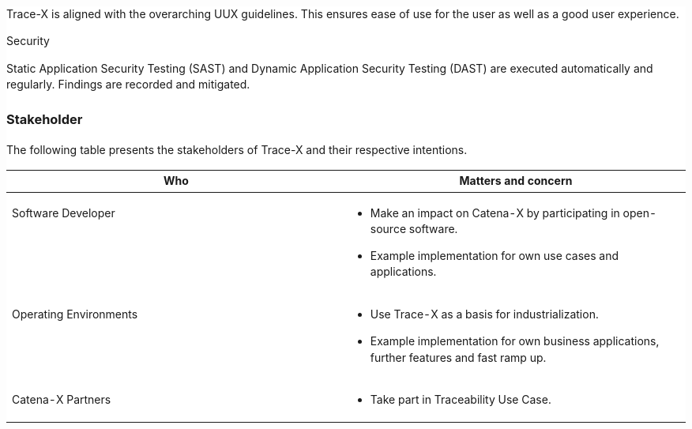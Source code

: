 <td><p>Trace-X is aligned with the overarching UUX guidelines. This ensures ease of use for the user as well as a good user experience.</p></td>
</tr>
<tr class="odd">
<td><p>Security</p></td>
<td><p>Static Application Security Testing (SAST) and Dynamic Application Security Testing (DAST) are executed automatically and regularly. Findings are recorded and mitigated.</p></td>
</tr>
</tbody>
</table>

### Stakeholder

The following table presents the stakeholders of Trace-X and their respective intentions.

<table>
<colgroup>
<col style="width: 50%" />
<col style="width: 50%" />
</colgroup>
<thead>
<tr class="header">
<th>Who</th>
<th>Matters and concern</th>
</tr>
</thead>
<tbody>
<tr class="odd">
<td><div class="content">
<div class="paragraph">
<p>Software Developer</p>
</div>
</div></td>
<td><div class="content">
<div class="ulist">
<ul>
<li><p>Make an impact on Catena-X by participating in open-source software.</p></li>
<li><p>Example implementation for own use cases and applications.</p></li>
</ul>
</div>
</div></td>
</tr>
<tr class="even">
<td><div class="content">
<div class="paragraph">
<p>Operating Environments</p>
</div>
</div></td>
<td><div class="content">
<div class="ulist">
<ul>
<li><p>Use Trace-X as a basis for industrialization.</p></li>
<li><p>Example implementation for own business applications, further features and fast ramp up.</p></li>
</ul>
</div>
</div></td>
</tr>
<tr class="odd">
<td><p>Catena-X Partners</p></td>
<td><div class="content">
<div class="ulist">
<ul>
<li><p>Take part in Traceability Use Case.</p></li>